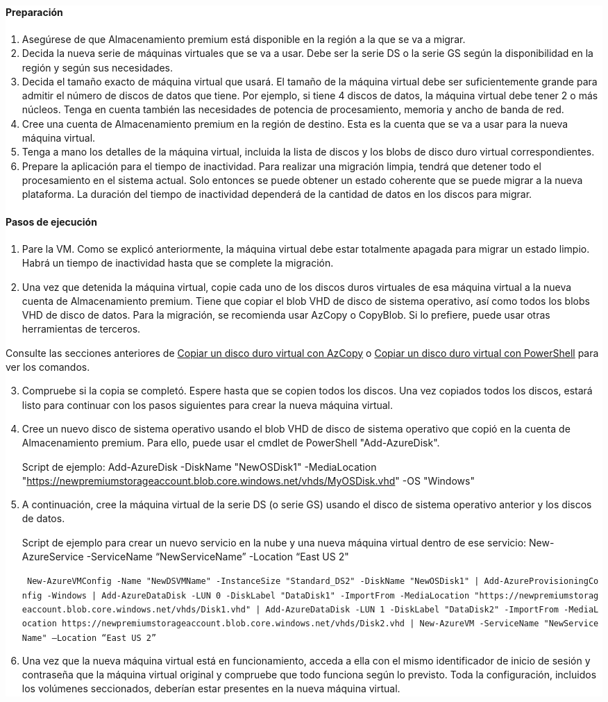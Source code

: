 #### Preparación
1. Asegúrese de que Almacenamiento premium está disponible en la región a la que se va a migrar.
2. Decida la nueva serie de máquinas virtuales que se va a usar. Debe ser la serie DS o la serie GS según la disponibilidad en la región y según sus necesidades.
3. Decida el tamaño exacto de máquina virtual que usará. El tamaño de la máquina virtual debe ser suficientemente grande para admitir el número de discos de datos que tiene. Por ejemplo, si tiene 4 discos de datos, la máquina virtual debe tener 2 o más núcleos. Tenga en cuenta también las necesidades de potencia de procesamiento, memoria y ancho de banda de red.
4. Cree una cuenta de Almacenamiento premium en la región de destino. Esta es la cuenta que se va a usar para la nueva máquina virtual.
5. Tenga a mano los detalles de la máquina virtual, incluida la lista de discos y los blobs de disco duro virtual correspondientes.
6. Prepare la aplicación para el tiempo de inactividad. Para realizar una migración limpia, tendrá que detener todo el procesamiento en el sistema actual. Solo entonces se puede obtener un estado coherente que se puede migrar a la nueva plataforma. La duración del tiempo de inactividad dependerá de la cantidad de datos en los discos para migrar.

#### Pasos de ejecución
1.	Pare la VM. Como se explicó anteriormente, la máquina virtual debe estar totalmente apagada para migrar un estado limpio. Habrá un tiempo de inactividad hasta que se complete la migración.

2.	Una vez que detenida la máquina virtual, copie cada uno de los discos duros virtuales de esa máquina virtual a la nueva cuenta de Almacenamiento premium. Tiene que copiar el blob VHD de disco de sistema operativo, así como todos los blobs VHD de disco de datos. Para la migración, se recomienda usar AzCopy o CopyBlob. Si lo prefiere, puede usar otras herramientas de terceros.

  Consulte las secciones anteriores de [Copiar un disco duro virtual con AzCopy](#copy-a-vhd-with-azcopy) o [Copiar un disco duro virtual con PowerShell](#copy-a-vhd-with-powershell) para ver los comandos.

3.	Compruebe si la copia se completó. Espere hasta que se copien todos los discos. Una vez copiados todos los discos, estará listo para continuar con los pasos siguientes para crear la nueva máquina virtual.
4.	Cree un nuevo disco de sistema operativo usando el blob VHD de disco de sistema operativo que copió en la cuenta de Almacenamiento premium. Para ello, puede usar el cmdlet de PowerShell "Add-AzureDisk".

    Script de ejemplo: Add-AzureDisk -DiskName "NewOSDisk1" -MediaLocation "https://newpremiumstorageaccount.blob.core.windows.net/vhds/MyOSDisk.vhd" -OS "Windows"
5. A continuación, cree la máquina virtual de la serie DS (o serie GS) usando el disco de sistema operativo anterior y los discos de datos.

    Script de ejemplo para crear un nuevo servicio en la nube y una nueva máquina virtual dentro de ese servicio: New-AzureService -ServiceName “NewServiceName” -Location “East US 2"

        New-AzureVMConfig -Name "NewDSVMName" -InstanceSize "Standard_DS2" -DiskName "NewOSDisk1" | Add-AzureProvisioningConfig -Windows | Add-AzureDataDisk -LUN 0 -DiskLabel "DataDisk1" -ImportFrom -MediaLocation "https://newpremiumstorageaccount.blob.core.windows.net/vhds/Disk1.vhd" | Add-AzureDataDisk -LUN 1 -DiskLabel "DataDisk2" -ImportFrom -MediaLocation https://newpremiumstorageaccount.blob.core.windows.net/vhds/Disk2.vhd | New-AzureVM -ServiceName "NewServiceName" –Location “East US 2”

6.	Una vez que la nueva máquina virtual está en funcionamiento, acceda a ella con el mismo identificador de inicio de sesión y contraseña que la máquina virtual original y compruebe que todo funciona según lo previsto. Toda la configuración, incluidos los volúmenes seccionados, deberían estar presentes en la nueva máquina virtual.
